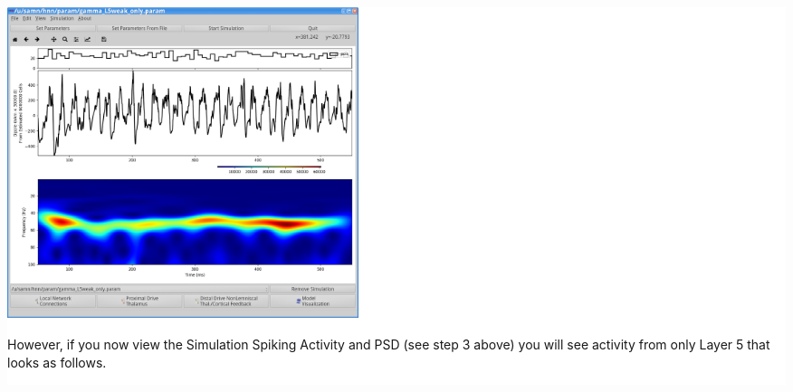 <span style="overflow: hidden; display: inline-block; margin: 0.00px 0.00px; border: 0.00px solid #000000; transform: rotate(0.00rad) translateZ(0px); -webkit-transform: rotate(0.00rad) translateZ(0px); width: 388.13px; height: 343.35px;">![](images/image22.png)</span>

<span class="c3 c4 c7"></span>

<span class="c3 c4 c7">However, if you now view the Simulation Spiking Activity and PSD (see step 3 above) you will see activity from only Layer 5 that looks as follows.</span>

<span class="c3 c4 c7"></span>

<a id="t.f727949b760321cc972232d42b2d9fa1f8785d82"></a><a id="t.4"></a>

<table class="c11">

<tbody>

<tr class="c26">
